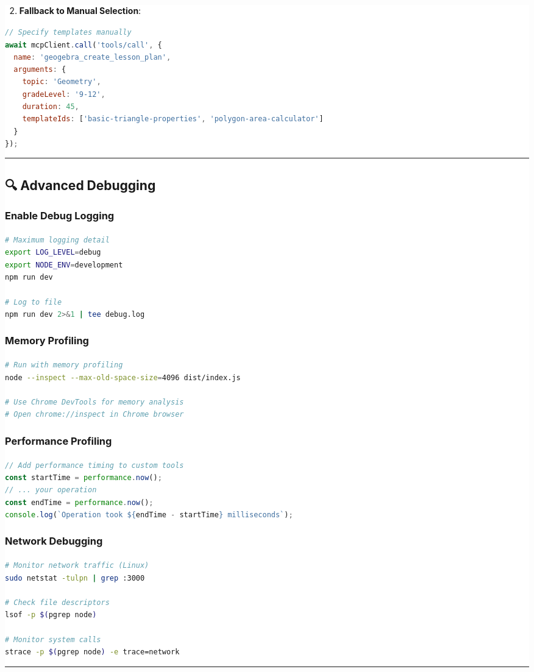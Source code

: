 2. **Fallback to Manual Selection**:
```javascript
// Specify templates manually
await mcpClient.call('tools/call', {
  name: 'geogebra_create_lesson_plan',
  arguments: {
    topic: 'Geometry',
    gradeLevel: '9-12',
    duration: 45,
    templateIds: ['basic-triangle-properties', 'polygon-area-calculator']
  }
});
```

---

## 🔍 Advanced Debugging

### Enable Debug Logging

```bash
# Maximum logging detail
export LOG_LEVEL=debug
export NODE_ENV=development
npm run dev

# Log to file
npm run dev 2>&1 | tee debug.log
```

### Memory Profiling

```bash
# Run with memory profiling
node --inspect --max-old-space-size=4096 dist/index.js

# Use Chrome DevTools for memory analysis
# Open chrome://inspect in Chrome browser
```

### Performance Profiling

```javascript
// Add performance timing to custom tools
const startTime = performance.now();
// ... your operation
const endTime = performance.now();
console.log(`Operation took ${endTime - startTime} milliseconds`);
```

### Network Debugging

```bash
# Monitor network traffic (Linux)
sudo netstat -tulpn | grep :3000

# Check file descriptors
lsof -p $(pgrep node)

# Monitor system calls
strace -p $(pgrep node) -e trace=network
```

---
